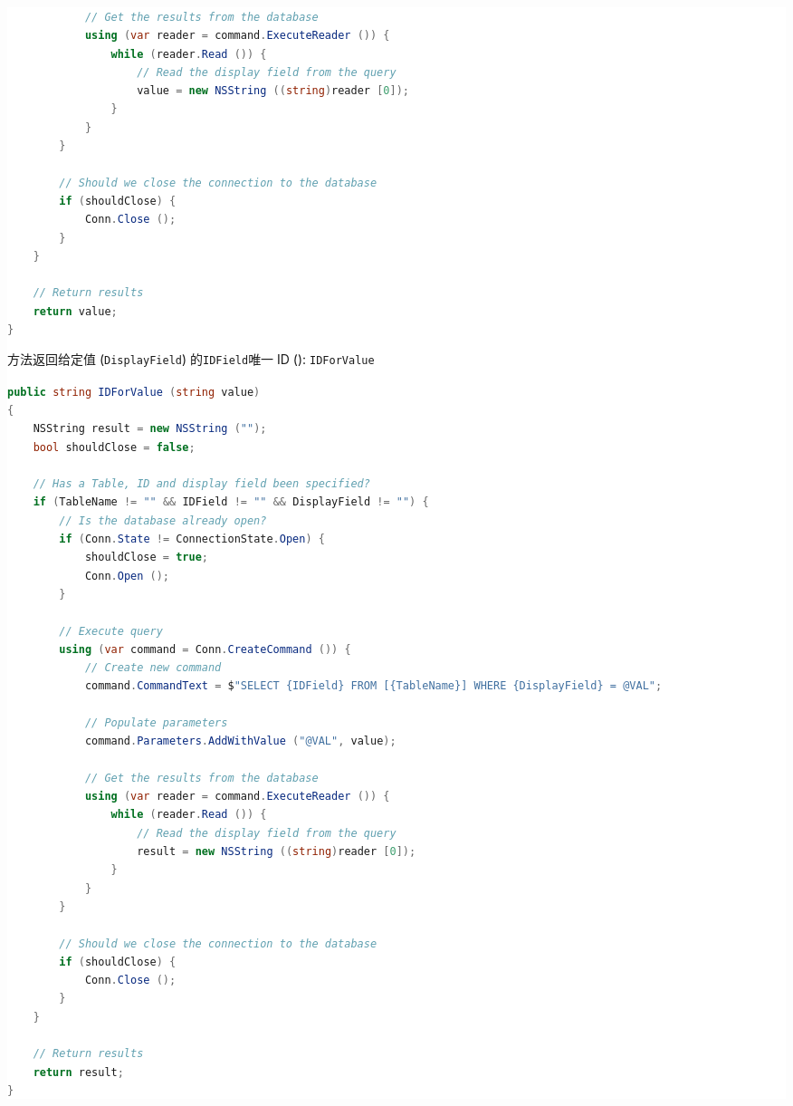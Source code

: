 ```csharp
            // Get the results from the database
            using (var reader = command.ExecuteReader ()) {
                while (reader.Read ()) {
                    // Read the display field from the query
                    value = new NSString ((string)reader [0]);
                }
            }
        }

        // Should we close the connection to the database
        if (shouldClose) {
            Conn.Close ();
        }
    }

    // Return results
    return value;
}
```

方法返回给定值 (`DisplayField`) 的`IDField`唯一 ID (): `IDForValue`

```csharp
public string IDForValue (string value)
{
    NSString result = new NSString ("");
    bool shouldClose = false;

    // Has a Table, ID and display field been specified?
    if (TableName != "" && IDField != "" && DisplayField != "") {
        // Is the database already open?
        if (Conn.State != ConnectionState.Open) {
            shouldClose = true;
            Conn.Open ();
        }

        // Execute query
        using (var command = Conn.CreateCommand ()) {
            // Create new command
            command.CommandText = $"SELECT {IDField} FROM [{TableName}] WHERE {DisplayField} = @VAL";

            // Populate parameters
            command.Parameters.AddWithValue ("@VAL", value);

            // Get the results from the database
            using (var reader = command.ExecuteReader ()) {
                while (reader.Read ()) {
                    // Read the display field from the query
                    result = new NSString ((string)reader [0]);
                }
            }
        }

        // Should we close the connection to the database
        if (shouldClose) {
            Conn.Close ();
        }
    }

    // Return results
    return result;
}
```
